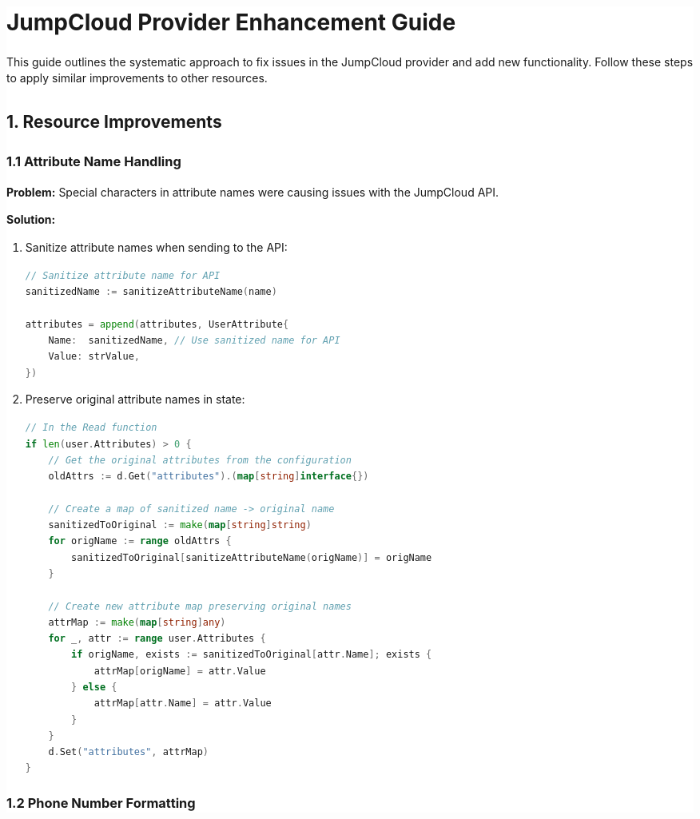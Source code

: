 # JumpCloud Provider Enhancement Guide

This guide outlines the systematic approach to fix issues in the JumpCloud provider and add new functionality. Follow these steps to apply similar improvements to other resources.

## 1. Resource Improvements

### 1.1 Attribute Name Handling

**Problem:** Special characters in attribute names were causing issues with the JumpCloud API.

**Solution:**
1. Sanitize attribute names when sending to the API:
   ```go
   // Sanitize attribute name for API
   sanitizedName := sanitizeAttributeName(name)
   
   attributes = append(attributes, UserAttribute{
       Name:  sanitizedName, // Use sanitized name for API
       Value: strValue,
   })
   ```

2. Preserve original attribute names in state:
   ```go
   // In the Read function
   if len(user.Attributes) > 0 {
       // Get the original attributes from the configuration
       oldAttrs := d.Get("attributes").(map[string]interface{})
       
       // Create a map of sanitized name -> original name
       sanitizedToOriginal := make(map[string]string)
       for origName := range oldAttrs {
           sanitizedToOriginal[sanitizeAttributeName(origName)] = origName
       }
       
       // Create new attribute map preserving original names
       attrMap := make(map[string]any)
       for _, attr := range user.Attributes {
           if origName, exists := sanitizedToOriginal[attr.Name]; exists {
               attrMap[origName] = attr.Value
           } else {
               attrMap[attr.Name] = attr.Value
           }
       }
       d.Set("attributes", attrMap)
   }
   ```

### 1.2 Phone Number Formatting
